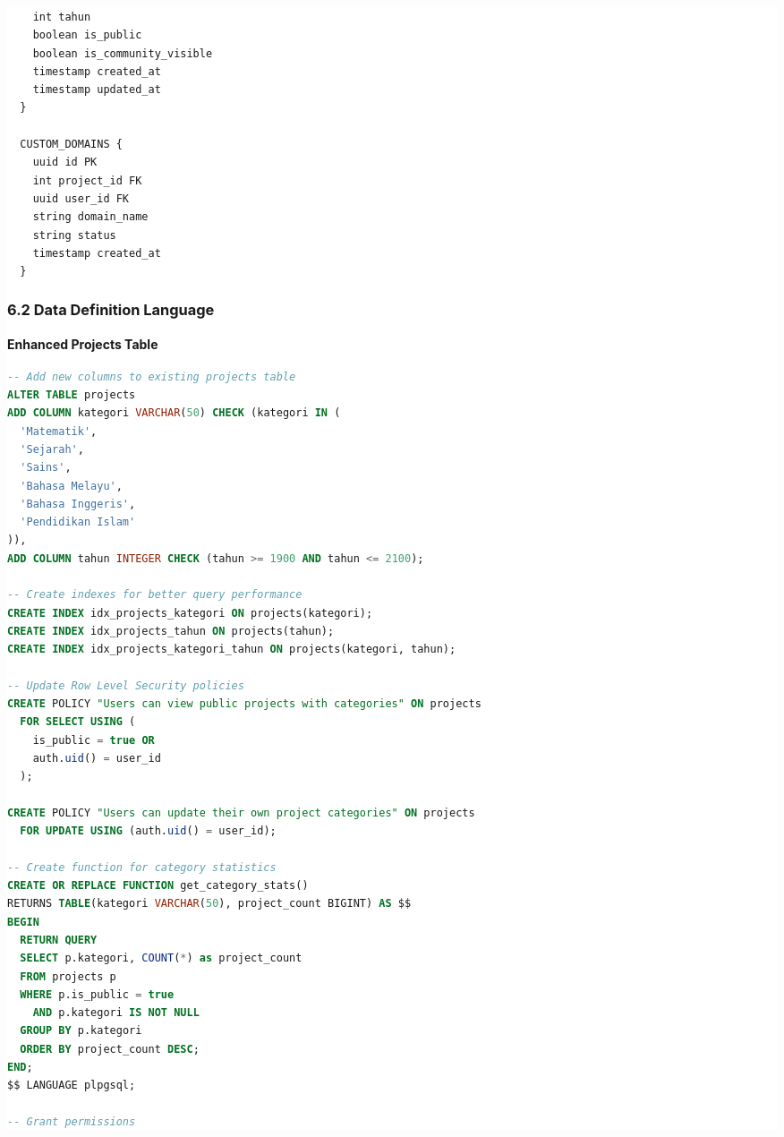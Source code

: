 ```mermaid
    int tahun
    boolean is_public
    boolean is_community_visible
    timestamp created_at
    timestamp updated_at
  }
  
  CUSTOM_DOMAINS {
    uuid id PK
    int project_id FK
    uuid user_id FK
    string domain_name
    string status
    timestamp created_at
  }
```

### 6.2 Data Definition Language

**Enhanced Projects Table**
```sql
-- Add new columns to existing projects table
ALTER TABLE projects 
ADD COLUMN kategori VARCHAR(50) CHECK (kategori IN (
  'Matematik',
  'Sejarah', 
  'Sains',
  'Bahasa Melayu',
  'Bahasa Inggeris',
  'Pendidikan Islam'
)),
ADD COLUMN tahun INTEGER CHECK (tahun >= 1900 AND tahun <= 2100);

-- Create indexes for better query performance
CREATE INDEX idx_projects_kategori ON projects(kategori);
CREATE INDEX idx_projects_tahun ON projects(tahun);
CREATE INDEX idx_projects_kategori_tahun ON projects(kategori, tahun);

-- Update Row Level Security policies
CREATE POLICY "Users can view public projects with categories" ON projects
  FOR SELECT USING (
    is_public = true OR 
    auth.uid() = user_id
  );

CREATE POLICY "Users can update their own project categories" ON projects
  FOR UPDATE USING (auth.uid() = user_id);

-- Create function for category statistics
CREATE OR REPLACE FUNCTION get_category_stats()
RETURNS TABLE(kategori VARCHAR(50), project_count BIGINT) AS $$
BEGIN
  RETURN QUERY
  SELECT p.kategori, COUNT(*) as project_count
  FROM projects p
  WHERE p.is_public = true 
    AND p.kategori IS NOT NULL
  GROUP BY p.kategori
  ORDER BY project_count DESC;
END;
$$ LANGUAGE plpgsql;

-- Grant permissions
```